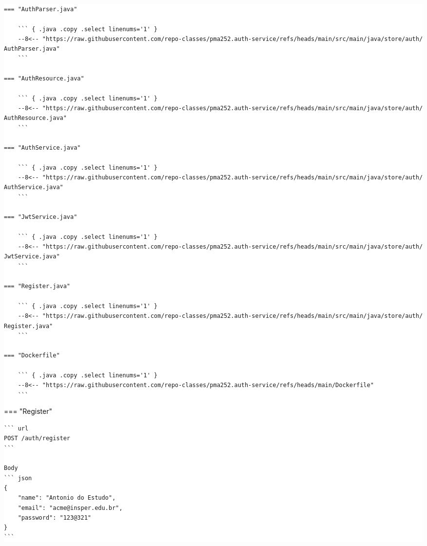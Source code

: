     === "AuthParser.java"

        ``` { .java .copy .select linenums='1' }
        --8<-- "https://raw.githubusercontent.com/repo-classes/pma252.auth-service/refs/heads/main/src/main/java/store/auth/AuthParser.java"
        ```

    === "AuthResource.java"

        ``` { .java .copy .select linenums='1' }
        --8<-- "https://raw.githubusercontent.com/repo-classes/pma252.auth-service/refs/heads/main/src/main/java/store/auth/AuthResource.java"
        ```

    === "AuthService.java"

        ``` { .java .copy .select linenums='1' }
        --8<-- "https://raw.githubusercontent.com/repo-classes/pma252.auth-service/refs/heads/main/src/main/java/store/auth/AuthService.java"
        ```

    === "JwtService.java"

        ``` { .java .copy .select linenums='1' }
        --8<-- "https://raw.githubusercontent.com/repo-classes/pma252.auth-service/refs/heads/main/src/main/java/store/auth/JwtService.java"
        ```

    === "Register.java"

        ``` { .java .copy .select linenums='1' }
        --8<-- "https://raw.githubusercontent.com/repo-classes/pma252.auth-service/refs/heads/main/src/main/java/store/auth/Register.java"
        ```

    === "Dockerfile"

        ``` { .java .copy .select linenums='1' }
        --8<-- "https://raw.githubusercontent.com/repo-classes/pma252.auth-service/refs/heads/main/Dockerfile"
        ```


=== "Register"
    
    ``` url
    POST /auth/register
    ```

    Body
    ``` json
    {
        "name": "Antonio do Estudo",
        "email": "acme@insper.edu.br",
        "password": "123@321"
    }
    ```
